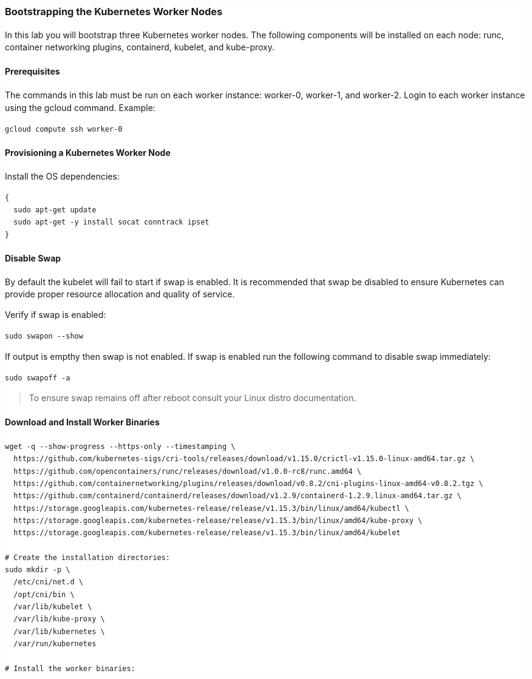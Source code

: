 
### Bootstrapping the Kubernetes Worker Nodes

In this lab you will bootstrap three Kubernetes worker nodes. The following components will be installed on each node: runc, container networking plugins, containerd, kubelet, and kube-proxy.

#### Prerequisites

The commands in this lab must be run on each worker instance: worker-0, worker-1, and worker-2. Login to each worker instance using the gcloud command. Example:

```shell
gcloud compute ssh worker-0
```

#### Provisioning a Kubernetes Worker Node

Install the OS dependencies:

```shell
{
  sudo apt-get update
  sudo apt-get -y install socat conntrack ipset
}
```

#### Disable Swap

By default the kubelet will fail to start if swap is enabled. It is recommended that swap be disabled to ensure Kubernetes can provide proper resource allocation and quality of service.

Verify if swap is enabled:

```shell
sudo swapon --show
```

If output is empthy then swap is not enabled. If swap is enabled run the following command to disable swap immediately:

```shell
sudo swapoff -a
```

> To ensure swap remains off after reboot consult your Linux distro documentation.

#### Download and Install Worker Binaries

```shell
wget -q --show-progress --https-only --timestamping \
  https://github.com/kubernetes-sigs/cri-tools/releases/download/v1.15.0/crictl-v1.15.0-linux-amd64.tar.gz \
  https://github.com/opencontainers/runc/releases/download/v1.0.0-rc8/runc.amd64 \
  https://github.com/containernetworking/plugins/releases/download/v0.8.2/cni-plugins-linux-amd64-v0.8.2.tgz \
  https://github.com/containerd/containerd/releases/download/v1.2.9/containerd-1.2.9.linux-amd64.tar.gz \
  https://storage.googleapis.com/kubernetes-release/release/v1.15.3/bin/linux/amd64/kubectl \
  https://storage.googleapis.com/kubernetes-release/release/v1.15.3/bin/linux/amd64/kube-proxy \
  https://storage.googleapis.com/kubernetes-release/release/v1.15.3/bin/linux/amd64/kubelet

# Create the installation directories:
sudo mkdir -p \
  /etc/cni/net.d \
  /opt/cni/bin \
  /var/lib/kubelet \
  /var/lib/kube-proxy \
  /var/lib/kubernetes \
  /var/run/kubernetes

# Install the worker binaries:
```